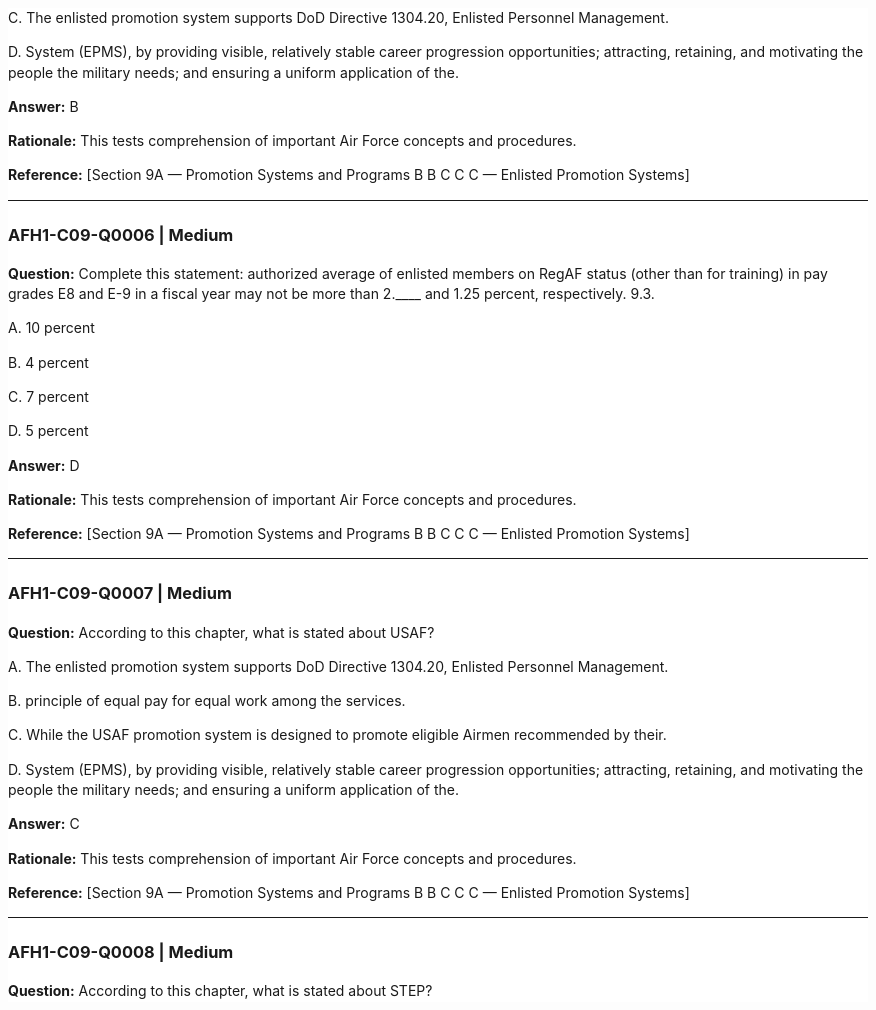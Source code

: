 C. The enlisted promotion system supports DoD Directive 1304.20, Enlisted Personnel Management.

D. System (EPMS), by providing visible, relatively stable career progression opportunities; attracting, retaining, and motivating the people the military needs; and ensuring a uniform application of the.

**Answer:** B

**Rationale:** This tests comprehension of important Air Force concepts and procedures.

**Reference:** [Section 9A — Promotion Systems and Programs B B C C C — Enlisted Promotion Systems]

---

### AFH1-C09-Q0006 | Medium

**Question:** Complete this statement: authorized average of enlisted members on RegAF status (other than for training) in pay grades E8 and E-9 in a fiscal year may not be more than 2.____ and 1.25 percent, respectively. 9.3.

A. 10 percent

B. 4 percent

C. 7 percent

D. 5 percent

**Answer:** D

**Rationale:** This tests comprehension of important Air Force concepts and procedures.

**Reference:** [Section 9A — Promotion Systems and Programs B B C C C — Enlisted Promotion Systems]

---

### AFH1-C09-Q0007 | Medium

**Question:** According to this chapter, what is stated about USAF?

A. The enlisted promotion system supports DoD Directive 1304.20, Enlisted Personnel Management.

B. principle of equal pay for equal work among the services.

C. While the USAF promotion system is designed to promote eligible Airmen recommended by their.

D. System (EPMS), by providing visible, relatively stable career progression opportunities; attracting, retaining, and motivating the people the military needs; and ensuring a uniform application of the.

**Answer:** C

**Rationale:** This tests comprehension of important Air Force concepts and procedures.

**Reference:** [Section 9A — Promotion Systems and Programs B B C C C — Enlisted Promotion Systems]

---

### AFH1-C09-Q0008 | Medium

**Question:** According to this chapter, what is stated about STEP?
